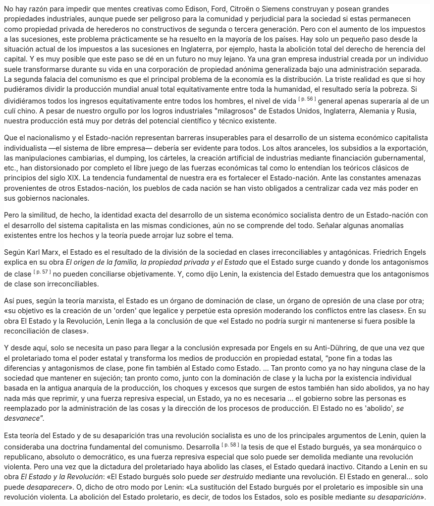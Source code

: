 No hay razón para impedir que mentes creativas como Edison, Ford, Citroën o Siemens construyan y posean grandes propiedades industriales, aunque puede ser peligroso para la comunidad y perjudicial para la sociedad si estas permanecen como propiedad privada de herederos no constructivos de segunda o tercera generación. Pero con el aumento de los impuestos a las sucesiones, este problema prácticamente se ha resuelto en la mayoría de los países. Hay solo un pequeño paso desde la situación actual de los impuestos a las sucesiones en Inglaterra, por ejemplo, hasta la abolición total del derecho de herencia del capital. Y es muy posible que este paso se dé en un futuro no muy lejano. Ya una gran empresa industrial creada por un individuo suele transformarse durante su vida en una corporación de propiedad anónima generalizada bajo una administración separada. La segunda falacia del comunismo es que el principal problema de la economía es la distribución. La triste realidad es que si hoy pudiéramos dividir la producción mundial anual total equitativamente entre toda la humanidad, el resultado sería la pobreza. Si dividiéramos todos los ingresos equitativamente entre todos los hombres, el nivel de vida <span id="p56"><sup><small>[ p. 56 ]</small></sup></span> general apenas superaría al de un culí chino. A pesar de nuestro orgullo por los logros industriales "milagrosos" de Estados Unidos, Inglaterra, Alemania y Rusia, nuestra producción está muy por detrás del potencial científico y técnico existente.

Que el nacionalismo y el Estado-nación representan barreras insuperables para el desarrollo de un sistema económico capitalista individualista —el sistema de libre empresa— debería ser evidente para todos. Los altos aranceles, los subsidios a la exportación, las manipulaciones cambiarias, el dumping, los cárteles, la creación artificial de industrias mediante financiación gubernamental, etc., han distorsionado por completo el libre juego de las fuerzas económicas tal como lo entendían los teóricos clásicos de principios del siglo XIX. La tendencia fundamental de nuestra era es fortalecer el Estado-nación. Ante las constantes amenazas provenientes de otros Estados-nación, los pueblos de cada nación se han visto obligados a centralizar cada vez más poder en sus gobiernos nacionales.

Pero la similitud, de hecho, la identidad exacta del desarrollo de un sistema económico socialista dentro de un Estado-nación con el desarrollo del sistema capitalista en las mismas condiciones, aún no se comprende del todo. Señalar algunas anomalías existentes entre los hechos y la teoría puede arrojar luz sobre el tema.

Según Karl Marx, el Estado es el resultado de la división de la sociedad en clases irreconciliables y antagónicas. Friedrich Engels explica en su obra _El origen de la familia, la propiedad privada y el Estado_ que el Estado surge cuando y donde los antagonismos de clase <span id="p57"><sup><small>[ p. 57 ]</small></sup></span> no pueden conciliarse objetivamente. Y, como dijo Lenin, la existencia del Estado demuestra que los antagonismos de clase son irreconciliables.

Así pues, según la teoría marxista, el Estado es un órgano de dominación de clase, un órgano de opresión de una clase por otra; «su objetivo es la creación de un 'orden' que legalice y perpetúe esta opresión moderando los conflictos entre las clases». En su obra El Estado y la Revolución, Lenin llega a la conclusión de que «el Estado no podría surgir ni mantenerse si fuera posible la reconciliación de clases».

Y desde aquí, solo se necesita un paso para llegar a la conclusión expresada por Engels en su Anti-Dühring, de que una vez que el proletariado toma el poder estatal y transforma los medios de producción en propiedad estatal, “pone fin a todas las diferencias y antagonismos de clase, pone fin también al Estado como Estado. ... Tan pronto como ya no hay ninguna clase de la sociedad que mantener en sujeción; tan pronto como, junto con la dominación de clase y la lucha por la existencia individual basada en la antigua anarquía de la producción, los choques y excesos que surgen de estos también han sido abolidos, ya no hay nada más que reprimir, y una fuerza represiva especial, un Estado, ya no es necesaria ... el gobierno sobre las personas es reemplazado por la administración de las cosas y la dirección de los procesos de producción. El Estado no es 'abolido', _se desvanece_”.

Esta teoría del Estado y de su desaparición tras una revolución socialista es uno de los principales argumentos de Lenin, quien la consideraba una doctrina fundamental del comunismo. Desarrolla <span id="p58"><sup><small>[ p. 58 ]</small></sup></span> la tesis de que el Estado burgués, ya sea monárquico o republicano, absoluto o democrático, es una fuerza represiva especial que solo puede ser demolida mediante una revolución violenta. Pero una vez que la dictadura del proletariado haya abolido las clases, el Estado quedará inactivo. Citando a Lenin en su obra _El Estado y la Revolución_: «El Estado burgués solo puede _ser destruido_ mediante una revolución. El Estado en general... solo puede _desaparecer_». O, dicho de otro modo por Lenin: «La sustitución del Estado burgués por el proletario es imposible sin una revolución violenta. La abolición del Estado proletario, es decir, de todos los Estados, solo es posible mediante _su desaparición_».
